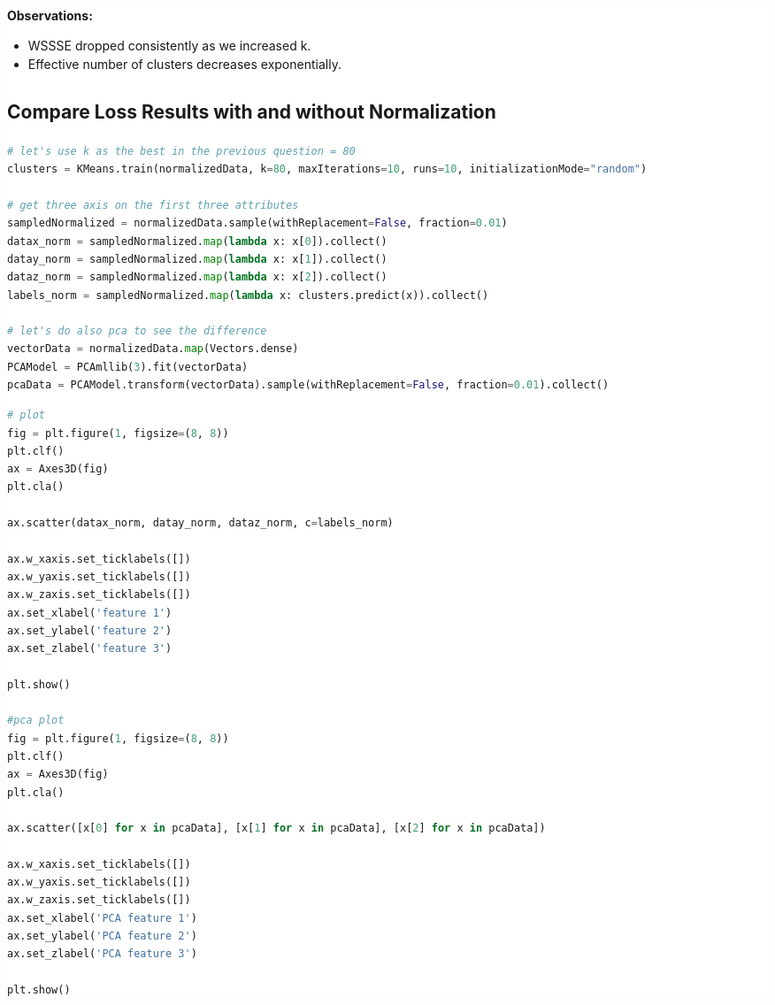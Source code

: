 

**Observations:**
- WSSSE dropped consistently as we increased k.
- Effective number of clusters decreases exponentially.

## Compare Loss Results with and without Normalization


```python
# let's use k as the best in the previous question = 80
clusters = KMeans.train(normalizedData, k=80, maxIterations=10, runs=10, initializationMode="random")

# get three axis on the first three attributes
sampledNormalized = normalizedData.sample(withReplacement=False, fraction=0.01)
datax_norm = sampledNormalized.map(lambda x: x[0]).collect()
datay_norm = sampledNormalized.map(lambda x: x[1]).collect()
dataz_norm = sampledNormalized.map(lambda x: x[2]).collect()
labels_norm = sampledNormalized.map(lambda x: clusters.predict(x)).collect()

# let's do also pca to see the difference
vectorData = normalizedData.map(Vectors.dense)
PCAModel = PCAmllib(3).fit(vectorData)
pcaData = PCAModel.transform(vectorData).sample(withReplacement=False, fraction=0.01).collect()
```


```python
# plot 
fig = plt.figure(1, figsize=(8, 8))
plt.clf()
ax = Axes3D(fig)
plt.cla()

ax.scatter(datax_norm, datay_norm, dataz_norm, c=labels_norm)

ax.w_xaxis.set_ticklabels([])
ax.w_yaxis.set_ticklabels([])
ax.w_zaxis.set_ticklabels([])
ax.set_xlabel('feature 1')
ax.set_ylabel('feature 2')
ax.set_zlabel('feature 3')

plt.show()

#pca plot
fig = plt.figure(1, figsize=(8, 8))
plt.clf()
ax = Axes3D(fig)
plt.cla()

ax.scatter([x[0] for x in pcaData], [x[1] for x in pcaData], [x[2] for x in pcaData])

ax.w_xaxis.set_ticklabels([])
ax.w_yaxis.set_ticklabels([])
ax.w_zaxis.set_ticklabels([])
ax.set_xlabel('PCA feature 1')
ax.set_ylabel('PCA feature 2')
ax.set_zlabel('PCA feature 3')

plt.show()
```
